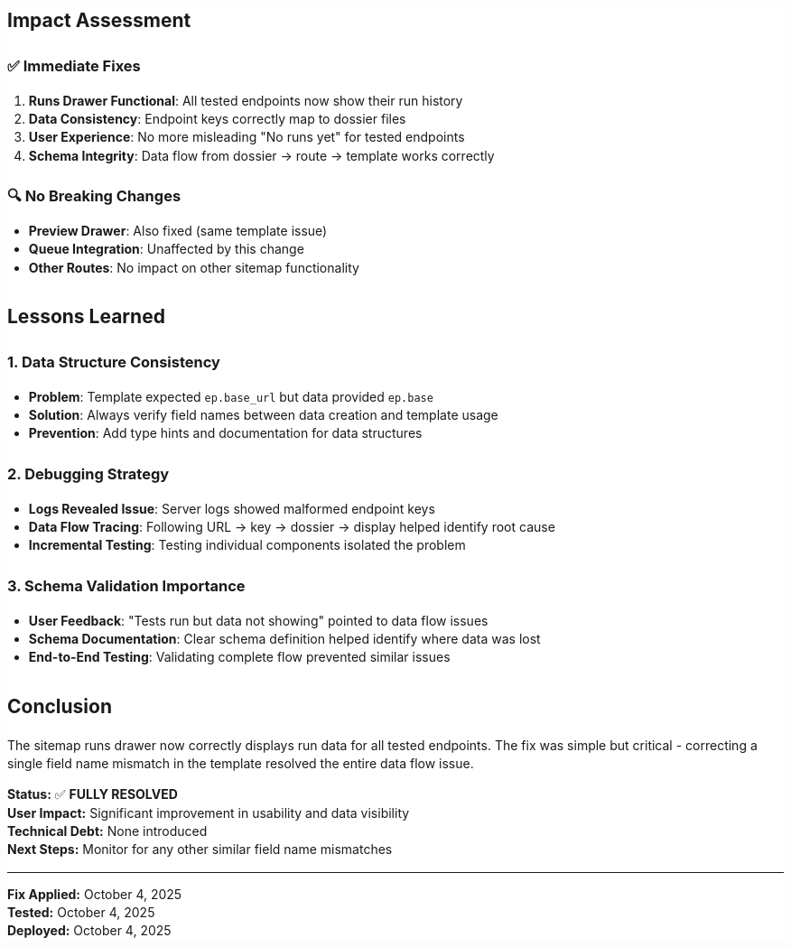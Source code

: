 ## Impact Assessment

### ✅ Immediate Fixes
1. **Runs Drawer Functional**: All tested endpoints now show their run history
2. **Data Consistency**: Endpoint keys correctly map to dossier files
3. **User Experience**: No more misleading "No runs yet" for tested endpoints
4. **Schema Integrity**: Data flow from dossier → route → template works correctly

### 🔍 No Breaking Changes
- **Preview Drawer**: Also fixed (same template issue)
- **Queue Integration**: Unaffected by this change
- **Other Routes**: No impact on other sitemap functionality

## Lessons Learned

### 1. Data Structure Consistency
- **Problem**: Template expected `ep.base_url` but data provided `ep.base`
- **Solution**: Always verify field names between data creation and template usage
- **Prevention**: Add type hints and documentation for data structures

### 2. Debugging Strategy
- **Logs Revealed Issue**: Server logs showed malformed endpoint keys
- **Data Flow Tracing**: Following URL → key → dossier → display helped identify root cause
- **Incremental Testing**: Testing individual components isolated the problem

### 3. Schema Validation Importance
- **User Feedback**: "Tests run but data not showing" pointed to data flow issues
- **Schema Documentation**: Clear schema definition helped identify where data was lost
- **End-to-End Testing**: Validating complete flow prevented similar issues

## Conclusion

The sitemap runs drawer now correctly displays run data for all tested endpoints. The fix was simple but critical - correcting a single field name mismatch in the template resolved the entire data flow issue.

**Status:** ✅ **FULLY RESOLVED**  
**User Impact:** Significant improvement in usability and data visibility  
**Technical Debt:** None introduced  
**Next Steps:** Monitor for any other similar field name mismatches

---

**Fix Applied:** October 4, 2025  
**Tested:** October 4, 2025  
**Deployed:** October 4, 2025
